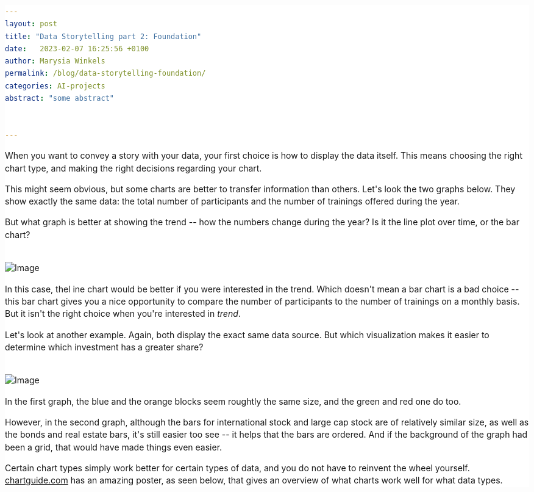 ```yaml
---
layout: post
title: "Data Storytelling part 2: Foundation"
date:   2023-02-07 16:25:56 +0100
author: Marysia Winkels
permalink: /blog/data-storytelling-foundation/
categories: AI-projects
abstract: "some abstract"


---
```


When you want to convey a story with your data, your first choice is how to display the data itself. This means choosing the right chart type, and making the right decisions regarding your chart.

This might seem obvious, but some charts are better to transfer information than others. Let's look the two graphs below. They show exactly the same data: the total number of participants and the number of trainings offered during the year. 

But what graph is better at showing the trend -- how the numbers change during the year? Is it the line plot over time, or the bar chart?  

<div class="Figure">
	<br>
    <img src="{{site.baseurl}}/assets/storytelling/trends.png" alt="Image" width="700"/>
</div>


In this case, thel ine chart would be better if you were interested in the trend. Which doesn't mean a bar chart is a bad choice -- this bar chart gives you a nice opportunity to compare the number of participants to the number of trainings on a monthly basis. But it isn't the right choice when you're interested in *trend*.

Let's look at another example.  Again, both display the exact same data source. But which visualization makes it easier to determine which investment has a greater share? 


<div class="Figure">
	<br>
    <img src="{{site.baseurl}}/assets/storytelling/share.png" alt="Image" width="700"/>
</div>

 In the first graph, the blue and the orange blocks seem roughtly the same size, and the green and red one do too. 

 However, in the second graph, although the bars for international stock and large cap stock are of relatively similar size, as well as the bonds and real estate bars, it's still easier too see -- it helps that the bars are ordered. And if the background of the graph had been a grid, that would have made things even easier. 
 

Certain chart types simply work better for certain types of data, and you do not have to reinvent the wheel yourself. [chartguide.com](chartguide.com) has an amazing poster, as seen below, that gives an overview of what charts work well for what data types. 
